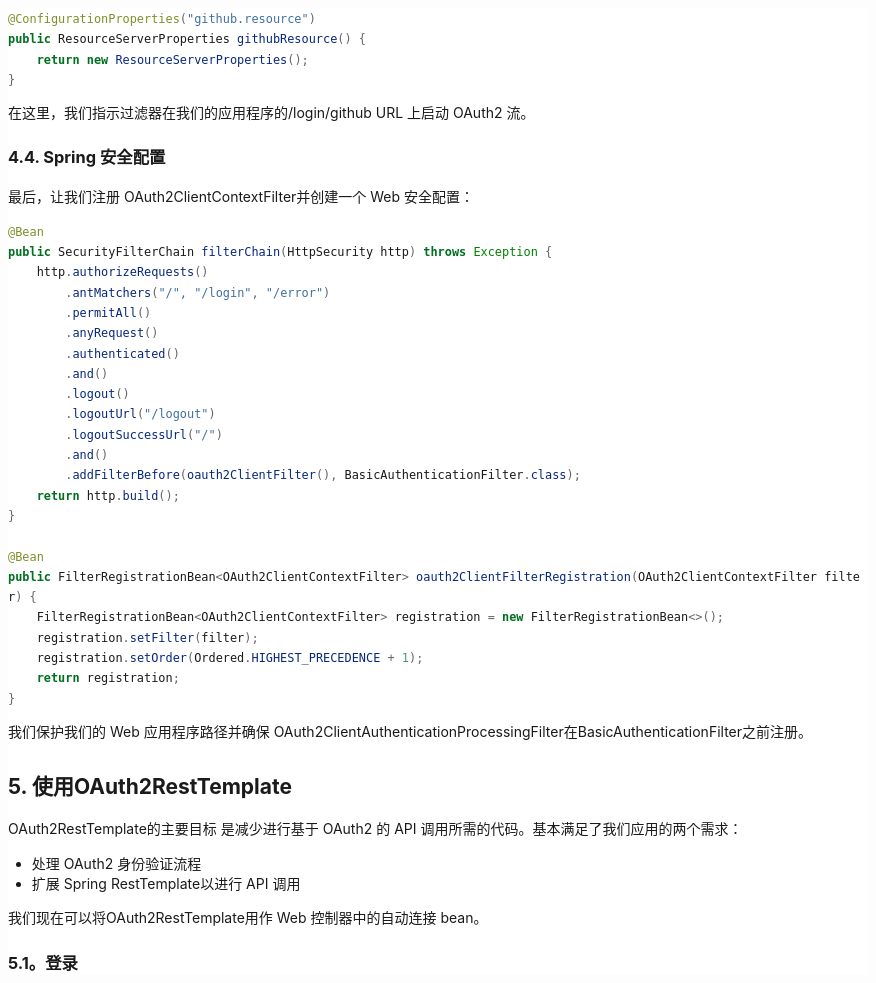 ```java
@ConfigurationProperties("github.resource")
public ResourceServerProperties githubResource() {
    return new ResourceServerProperties();
}
```

在这里，我们指示过滤器在我们的应用程序的/login/github URL 上启动 OAuth2 流。

### 4.4. Spring 安全配置

最后，让我们注册 OAuth2ClientContextFilter并创建一个 Web 安全配置：

```java
@Bean
public SecurityFilterChain filterChain(HttpSecurity http) throws Exception {
    http.authorizeRequests()
        .antMatchers("/", "/login", "/error")
        .permitAll()
        .anyRequest()
        .authenticated()
        .and()
        .logout()
        .logoutUrl("/logout")
        .logoutSuccessUrl("/")
        .and()
        .addFilterBefore(oauth2ClientFilter(), BasicAuthenticationFilter.class);
    return http.build();
}

@Bean
public FilterRegistrationBean<OAuth2ClientContextFilter> oauth2ClientFilterRegistration(OAuth2ClientContextFilter filter) {
    FilterRegistrationBean<OAuth2ClientContextFilter> registration = new FilterRegistrationBean<>();
    registration.setFilter(filter);
    registration.setOrder(Ordered.HIGHEST_PRECEDENCE + 1);
    return registration;
}
```

我们保护我们的 Web 应用程序路径并确保 OAuth2ClientAuthenticationProcessingFilter在BasicAuthenticationFilter之前注册。

## 5. 使用OAuth2RestTemplate

OAuth2RestTemplate的主要目标 是减少进行基于 OAuth2 的 API 调用所需的代码。基本满足了我们应用的两个需求：

-   处理 OAuth2 身份验证流程
-   扩展 Spring RestTemplate以进行 API 调用

我们现在可以将OAuth2RestTemplate用作 Web 控制器中的自动连接 bean。

### 5.1。登录
